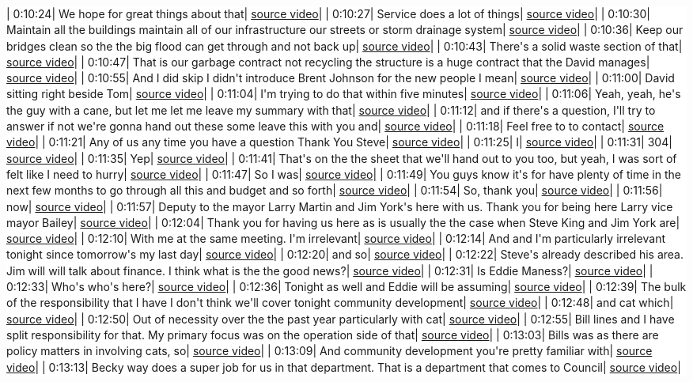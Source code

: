 | 0:10:24| We hope for great things about that| [source video](https://archive.org/details/citycouncilworkshop111208?start=624)|
| 0:10:27| Service does a lot of things| [source video](https://archive.org/details/citycouncilworkshop111208?start=627)|
| 0:10:30| Maintain all the buildings maintain all of our infrastructure our streets or storm drainage system| [source video](https://archive.org/details/citycouncilworkshop111208?start=630)|
| 0:10:36| Keep our bridges clean so the the big flood can get through and not back up| [source video](https://archive.org/details/citycouncilworkshop111208?start=636)|
| 0:10:43| There's a solid waste section of that| [source video](https://archive.org/details/citycouncilworkshop111208?start=643)|
| 0:10:47| That is our garbage contract not recycling the structure is a huge contract that the David manages| [source video](https://archive.org/details/citycouncilworkshop111208?start=647)|
| 0:10:55| And I did skip I didn't introduce Brent Johnson for the new people I mean| [source video](https://archive.org/details/citycouncilworkshop111208?start=655)|
| 0:11:00| David sitting right beside Tom| [source video](https://archive.org/details/citycouncilworkshop111208?start=660)|
| 0:11:04| I'm trying to do that within five minutes| [source video](https://archive.org/details/citycouncilworkshop111208?start=664)|
| 0:11:06| Yeah, yeah, he's the guy with a cane, but let me let me leave my summary with that| [source video](https://archive.org/details/citycouncilworkshop111208?start=666)|
| 0:11:12| and if there's a question, I'll try to answer if not we're gonna hand out these some leave this with you and| [source video](https://archive.org/details/citycouncilworkshop111208?start=672)|
| 0:11:18| Feel free to to contact| [source video](https://archive.org/details/citycouncilworkshop111208?start=678)|
| 0:11:21| Any of us any time you have a question Thank You Steve| [source video](https://archive.org/details/citycouncilworkshop111208?start=681)|
| 0:11:25| I| [source video](https://archive.org/details/citycouncilworkshop111208?start=685)|
| 0:11:31| 304| [source video](https://archive.org/details/citycouncilworkshop111208?start=691)|
| 0:11:35| Yep| [source video](https://archive.org/details/citycouncilworkshop111208?start=695)|
| 0:11:41| That's on the the sheet that we'll hand out to you too, but yeah, I was sort of felt like I need to hurry| [source video](https://archive.org/details/citycouncilworkshop111208?start=701)|
| 0:11:47| So I was| [source video](https://archive.org/details/citycouncilworkshop111208?start=707)|
| 0:11:49| You guys know it's for have plenty of time in the next few months to go through all this and budget and so forth| [source video](https://archive.org/details/citycouncilworkshop111208?start=709)|
| 0:11:54| So, thank you| [source video](https://archive.org/details/citycouncilworkshop111208?start=714)|
| 0:11:56| now| [source video](https://archive.org/details/citycouncilworkshop111208?start=716)|
| 0:11:57| Deputy to the mayor Larry Martin and Jim York's here with us. Thank you for being here Larry vice mayor Bailey| [source video](https://archive.org/details/citycouncilworkshop111208?start=717)|
| 0:12:04| Thank you for having us here as is usually the the case when Steve King and Jim York are| [source video](https://archive.org/details/citycouncilworkshop111208?start=724)|
| 0:12:10| With me at the same meeting. I'm irrelevant| [source video](https://archive.org/details/citycouncilworkshop111208?start=730)|
| 0:12:14| And and I'm particularly irrelevant tonight since tomorrow's my last day| [source video](https://archive.org/details/citycouncilworkshop111208?start=734)|
| 0:12:20| and so| [source video](https://archive.org/details/citycouncilworkshop111208?start=740)|
| 0:12:22| Steve's already described his area. Jim will will talk about finance. I think what is the the good news?| [source video](https://archive.org/details/citycouncilworkshop111208?start=742)|
| 0:12:31| Is Eddie Maness?| [source video](https://archive.org/details/citycouncilworkshop111208?start=751)|
| 0:12:33| Who's who's here?| [source video](https://archive.org/details/citycouncilworkshop111208?start=753)|
| 0:12:36| Tonight as well and Eddie will be assuming| [source video](https://archive.org/details/citycouncilworkshop111208?start=756)|
| 0:12:39| The bulk of the responsibility that I have I don't think we'll cover tonight community development| [source video](https://archive.org/details/citycouncilworkshop111208?start=759)|
| 0:12:48| and cat which| [source video](https://archive.org/details/citycouncilworkshop111208?start=768)|
| 0:12:50| Out of necessity over the the past year particularly with cat| [source video](https://archive.org/details/citycouncilworkshop111208?start=770)|
| 0:12:55| Bill lines and I have split responsibility for that. My primary focus was on the operation side of that| [source video](https://archive.org/details/citycouncilworkshop111208?start=775)|
| 0:13:03| Bills was as there are policy matters in involving cats, so| [source video](https://archive.org/details/citycouncilworkshop111208?start=783)|
| 0:13:09| And community development you're pretty familiar with| [source video](https://archive.org/details/citycouncilworkshop111208?start=789)|
| 0:13:13| Becky way does a super job for us in that department. That is a department that comes to Council| [source video](https://archive.org/details/citycouncilworkshop111208?start=793)|